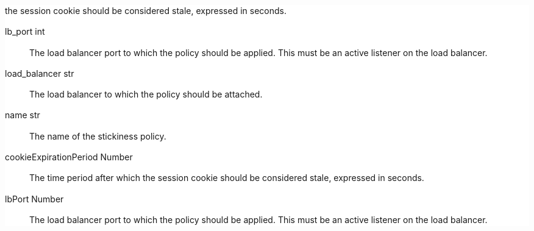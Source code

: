 the session cookie should be considered stale, expressed in seconds.</p>
</dd><dt class="property-optional"
            title="Optional">
        <span id="state_lb_port_python">
<a data-swiftype-name="resource-property" data-swiftype-type="text" href="#state_lb_port_python" style="color: inherit; text-decoration: inherit;">lb_<wbr>port</a>
</span>
        <span class="property-indicator"></span>
        <span class="property-type">int</span>
    </dt>
    <dd><p>The load balancer port to which the policy
should be applied. This must be an active listener on the load
balancer.</p>
</dd><dt class="property-optional"
            title="Optional">
        <span id="state_load_balancer_python">
<a data-swiftype-name="resource-property" data-swiftype-type="text" href="#state_load_balancer_python" style="color: inherit; text-decoration: inherit;">load_<wbr>balancer</a>
</span>
        <span class="property-indicator"></span>
        <span class="property-type">str</span>
    </dt>
    <dd><p>The load balancer to which the policy
should be attached.</p>
</dd><dt class="property-optional"
            title="Optional">
        <span id="state_name_python">
<a data-swiftype-name="resource-property" data-swiftype-type="text" href="#state_name_python" style="color: inherit; text-decoration: inherit;">name</a>
</span>
        <span class="property-indicator"></span>
        <span class="property-type">str</span>
    </dt>
    <dd><p>The name of the stickiness policy.</p>
</dd></dl>
</pulumi-choosable>
</div>

<div>
<pulumi-choosable type="language" values="yaml">
<dl class="resources-properties"><dt class="property-optional"
            title="Optional">
        <span id="state_cookieexpirationperiod_yaml">
<a data-swiftype-name="resource-property" data-swiftype-type="text" href="#state_cookieexpirationperiod_yaml" style="color: inherit; text-decoration: inherit;">cookie<wbr>Expiration<wbr>Period</a>
</span>
        <span class="property-indicator"></span>
        <span class="property-type">Number</span>
    </dt>
    <dd><p>The time period after which
the session cookie should be considered stale, expressed in seconds.</p>
</dd><dt class="property-optional"
            title="Optional">
        <span id="state_lbport_yaml">
<a data-swiftype-name="resource-property" data-swiftype-type="text" href="#state_lbport_yaml" style="color: inherit; text-decoration: inherit;">lb<wbr>Port</a>
</span>
        <span class="property-indicator"></span>
        <span class="property-type">Number</span>
    </dt>
    <dd><p>The load balancer port to which the policy
should be applied. This must be an active listener on the load
balancer.</p>
</dd><dt class="property-optional"